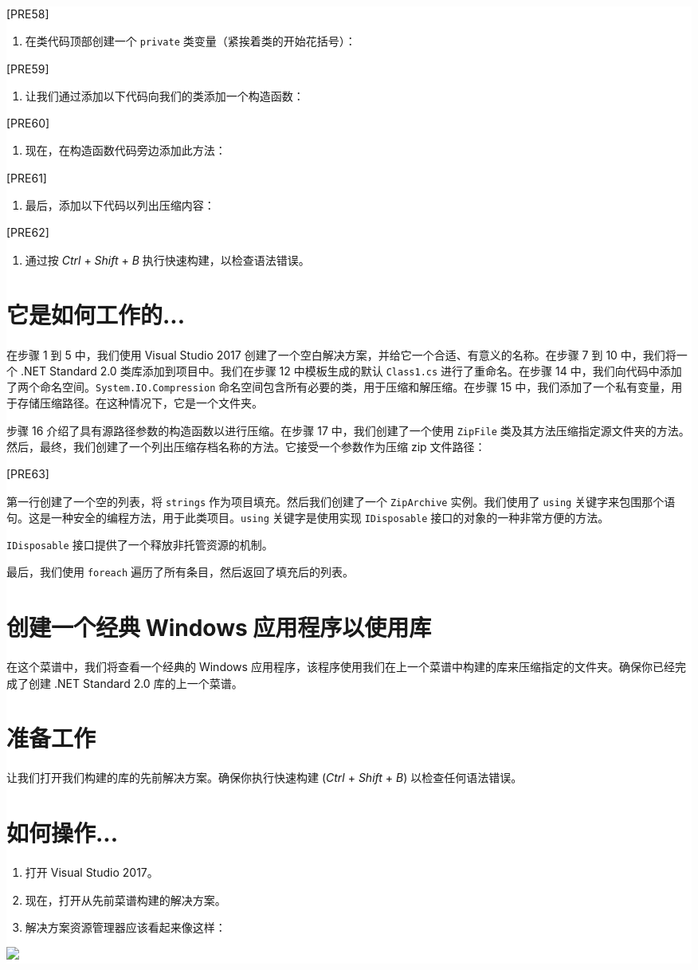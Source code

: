[PRE58]

1.  在类代码顶部创建一个 `private` 类变量（紧挨着类的开始花括号）：

[PRE59]

1.  让我们通过添加以下代码向我们的类添加一个构造函数：

[PRE60]

1.  现在，在构造函数代码旁边添加此方法：

[PRE61]

1.  最后，添加以下代码以列出压缩内容：

[PRE62]

1.  通过按 *Ctrl* + *Shift* + *B* 执行快速构建，以检查语法错误。

# 它是如何工作的...

在步骤 1 到 5 中，我们使用 Visual Studio 2017 创建了一个空白解决方案，并给它一个合适、有意义的名称。在步骤 7 到 10 中，我们将一个 .NET Standard 2.0 类库添加到项目中。我们在步骤 12 中模板生成的默认 `Class1.cs` 进行了重命名。在步骤 14 中，我们向代码中添加了两个命名空间。`System.IO.Compression` 命名空间包含所有必要的类，用于压缩和解压缩。在步骤 15 中，我们添加了一个私有变量，用于存储压缩路径。在这种情况下，它是一个文件夹。

步骤 16 介绍了具有源路径参数的构造函数以进行压缩。在步骤 17 中，我们创建了一个使用 `ZipFile` 类及其方法压缩指定源文件夹的方法。然后，最终，我们创建了一个列出压缩存档名称的方法。它接受一个参数作为压缩 zip 文件路径：

[PRE63]

第一行创建了一个空的列表，将 `strings` 作为项目填充。然后我们创建了一个 `ZipArchive` 实例。我们使用了 `using` 关键字来包围那个语句。这是一种安全的编程方法，用于此类项目。`using` 关键字是使用实现 `IDisposable` 接口的对象的一种非常方便的方法。

`IDisposable` 接口提供了一个释放非托管资源的机制。

最后，我们使用 `foreach` 遍历了所有条目，然后返回了填充后的列表。

# 创建一个经典 Windows 应用程序以使用库

在这个菜谱中，我们将查看一个经典的 Windows 应用程序，该程序使用我们在上一个菜谱中构建的库来压缩指定的文件夹。确保你已经完成了创建 .NET Standard 2.0 库的上一个菜谱。

# 准备工作

让我们打开我们构建的库的先前解决方案。确保你执行快速构建 (*Ctrl* + *Shift* + *B*) 以检查任何语法错误。

# 如何操作...

1.  打开 Visual Studio 2017。

1.  现在，打开从先前菜谱构建的解决方案。

1.  解决方案资源管理器应该看起来像这样：

![](img/70bc46ff-6ae4-4e2f-91a5-dc0ebe30c75f.png)
